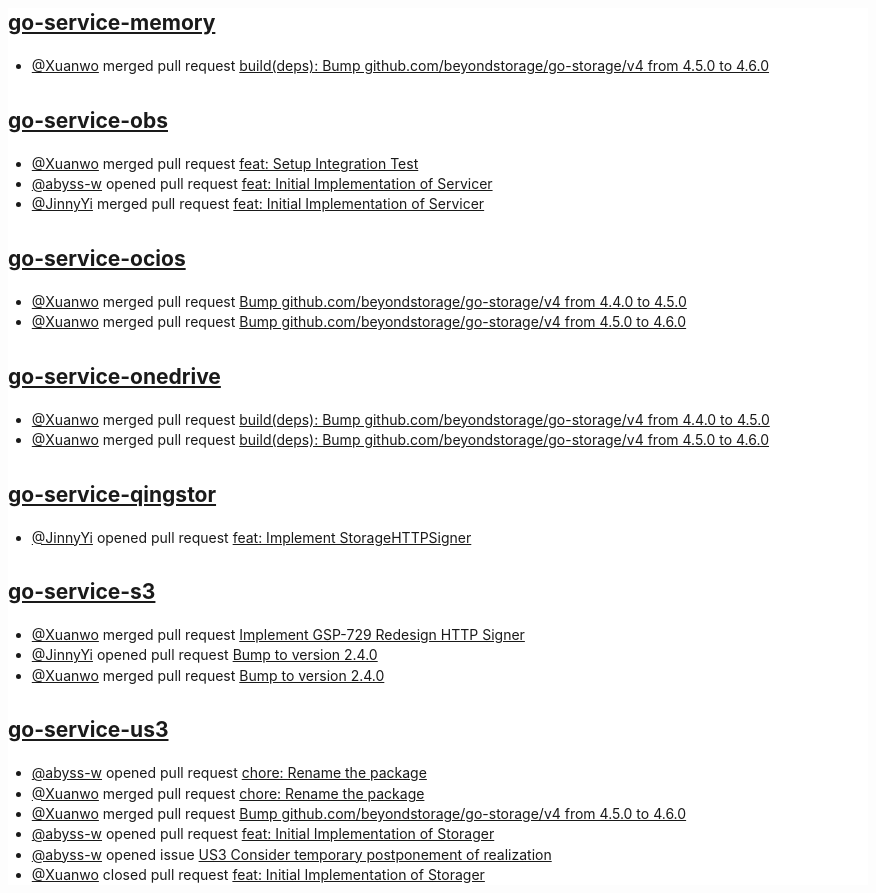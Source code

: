 ## [go-service-memory](https://github.com/beyondstorage/go-service-memory)
- [@Xuanwo](https://github.com/Xuanwo) merged pull request [build(deps): Bump github.com/beyondstorage/go-storage/v4 from 4.5.0 to 4.6.0](https://github.com/beyondstorage/go-service-memory/pull/24)

## [go-service-obs](https://github.com/beyondstorage/go-service-obs)
- [@Xuanwo](https://github.com/Xuanwo) merged pull request [feat: Setup Integration Test](https://github.com/beyondstorage/go-service-obs/pull/4)
- [@abyss-w](https://github.com/abyss-w) opened pull request [feat: Initial Implementation of Servicer](https://github.com/beyondstorage/go-service-obs/pull/5)
- [@JinnyYi](https://github.com/JinnyYi) merged pull request [feat: Initial Implementation of Servicer](https://github.com/beyondstorage/go-service-obs/pull/5)

## [go-service-ocios](https://github.com/beyondstorage/go-service-ocios)
- [@Xuanwo](https://github.com/Xuanwo) merged pull request [Bump github.com/beyondstorage/go-storage/v4 from 4.4.0 to 4.5.0](https://github.com/beyondstorage/go-service-ocios/pull/1)
- [@Xuanwo](https://github.com/Xuanwo) merged pull request [Bump github.com/beyondstorage/go-storage/v4 from 4.5.0 to 4.6.0](https://github.com/beyondstorage/go-service-ocios/pull/2)

## [go-service-onedrive](https://github.com/beyondstorage/go-service-onedrive)
- [@Xuanwo](https://github.com/Xuanwo) merged pull request [build(deps): Bump github.com/beyondstorage/go-storage/v4 from 4.4.0 to 4.5.0](https://github.com/beyondstorage/go-service-onedrive/pull/13)
- [@Xuanwo](https://github.com/Xuanwo) merged pull request [build(deps): Bump github.com/beyondstorage/go-storage/v4 from 4.5.0 to 4.6.0](https://github.com/beyondstorage/go-service-onedrive/pull/14)

## [go-service-qingstor](https://github.com/beyondstorage/go-service-qingstor)
- [@JinnyYi](https://github.com/JinnyYi) opened pull request [feat: Implement StorageHTTPSigner](https://github.com/beyondstorage/go-service-qingstor/pull/88)

## [go-service-s3](https://github.com/beyondstorage/go-service-s3)
- [@Xuanwo](https://github.com/Xuanwo) merged pull request [Implement GSP-729 Redesign HTTP Signer](https://github.com/beyondstorage/go-service-s3/pull/191)
- [@JinnyYi](https://github.com/JinnyYi) opened pull request [Bump to version 2.4.0](https://github.com/beyondstorage/go-service-s3/pull/206)
- [@Xuanwo](https://github.com/Xuanwo) merged pull request [Bump to version 2.4.0](https://github.com/beyondstorage/go-service-s3/pull/206)

## [go-service-us3](https://github.com/beyondstorage/go-service-us3)
- [@abyss-w](https://github.com/abyss-w) opened pull request [chore: Rename the package](https://github.com/beyondstorage/go-service-us3/pull/2)
- [@Xuanwo](https://github.com/Xuanwo) merged pull request [chore: Rename the package](https://github.com/beyondstorage/go-service-us3/pull/2)
- [@Xuanwo](https://github.com/Xuanwo) merged pull request [Bump github.com/beyondstorage/go-storage/v4 from 4.5.0 to 4.6.0](https://github.com/beyondstorage/go-service-us3/pull/1)
- [@abyss-w](https://github.com/abyss-w) opened pull request [feat: Initial Implementation of Storager](https://github.com/beyondstorage/go-service-us3/pull/3)
- [@abyss-w](https://github.com/abyss-w) opened issue [US3 Consider temporary postponement of realization](https://github.com/beyondstorage/go-service-us3/issues/4)
- [@Xuanwo](https://github.com/Xuanwo) closed pull request [feat: Initial Implementation of Storager](https://github.com/beyondstorage/go-service-us3/pull/3)
